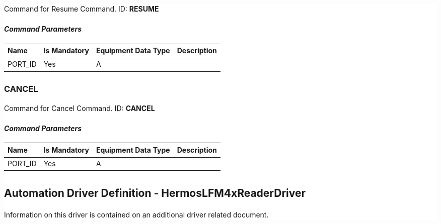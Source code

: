 Command for Resume Command. ID: **RESUME**

#### *Command Parameters*

Name          | Is Mandatory | Equipment Data Type | Description
:------------ | :- | :-------- | :----------
 PORT_ID | Yes | A | 

### CANCEL

Command for Cancel Command. ID: **CANCEL**

#### *Command Parameters*

Name          | Is Mandatory | Equipment Data Type | Description
:------------ | :- | :-------- | :----------
 PORT_ID | Yes | A | 

## Automation Driver Definition - HermosLFM4xReaderDriver
Information on this driver is contained on an additional driver related document.
